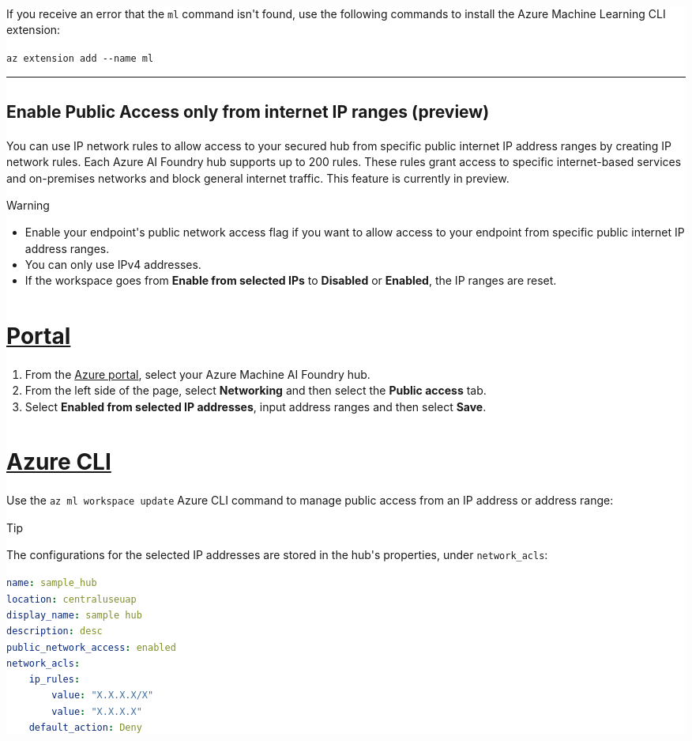 If you receive an error that the `ml` command isn't found, use the following commands to install the Azure Machine Learning CLI extension:

```azurecli
az extension add --name ml
```

---

## Enable Public Access only from internet IP ranges (preview)

You can use IP network rules to allow access to your secured hub from specific public internet IP address ranges by creating IP network rules. Each Azure AI Foundry hub supports up to 200 rules. These rules grant access to specific internet-based services and on-premises networks and block general internet traffic. This feature is currently in preview.

> [!WARNING]
> * Enable your endpoint's public network access flag if you want to allow access to your endpoint from specific public internet IP address ranges.
> * You can only use IPv4 addresses.
> * If the workspace goes from __Enable from selected IPs__ to __Disabled__ or __Enabled__, the IP ranges are reset.

# [Portal](#tab/azure-portal)

1. From the [Azure portal](https://portal.azure.com), select your Azure Machine AI Foundry hub.
1. From the left side of the page, select __Networking__ and then select the __Public access__ tab.
1. Select __Enabled from selected IP addresses__, input address ranges and then select __Save__.


# [Azure CLI](#tab/cli)

Use the `az ml workspace update` Azure CLI command to manage public access from an IP address or address range:

> [!TIP]
> The configurations for the selected IP addresses are stored in the hub's properties, under `network_acls`:
> ```yml
> name: sample_hub
> location: centraluseuap
> display_name: sample hub
> description: desc
> public_network_access: enabled
> network_acls:
>     ip_rules:
>         value: "X.X.X.X/X"
>         value: "X.X.X.X"
>     default_action: Deny
> ```
 